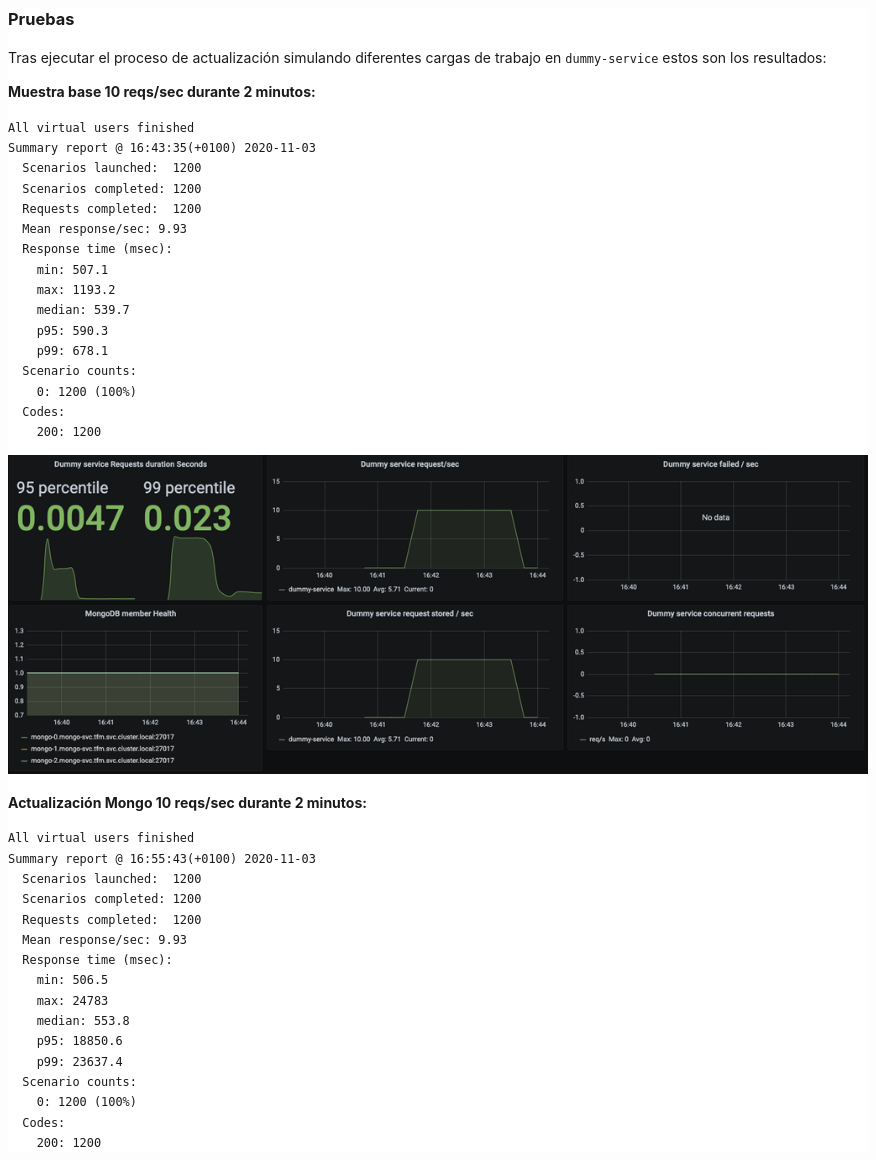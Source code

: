 ### Pruebas

Tras ejecutar el proceso de actualización simulando diferentes cargas de trabajo en `dummy-service` estos son los resultados:

**Muestra base 10 reqs/sec durante 2 minutos:**

```
All virtual users finished
Summary report @ 16:43:35(+0100) 2020-11-03
  Scenarios launched:  1200
  Scenarios completed: 1200
  Requests completed:  1200
  Mean response/sec: 9.93
  Response time (msec):
    min: 507.1
    max: 1193.2
    median: 539.7
    p95: 590.3
    p99: 678.1
  Scenario counts:
    0: 1200 (100%)
  Codes:
    200: 1200
```

![](images/muestra_10_sec.png)

**Actualización Mongo 10 reqs/sec durante 2 minutos:**

```
All virtual users finished
Summary report @ 16:55:43(+0100) 2020-11-03
  Scenarios launched:  1200
  Scenarios completed: 1200
  Requests completed:  1200
  Mean response/sec: 9.93
  Response time (msec):
    min: 506.5
    max: 24783
    median: 553.8
    p95: 18850.6
    p99: 23637.4
  Scenario counts:
    0: 1200 (100%)
  Codes:
    200: 1200
```
